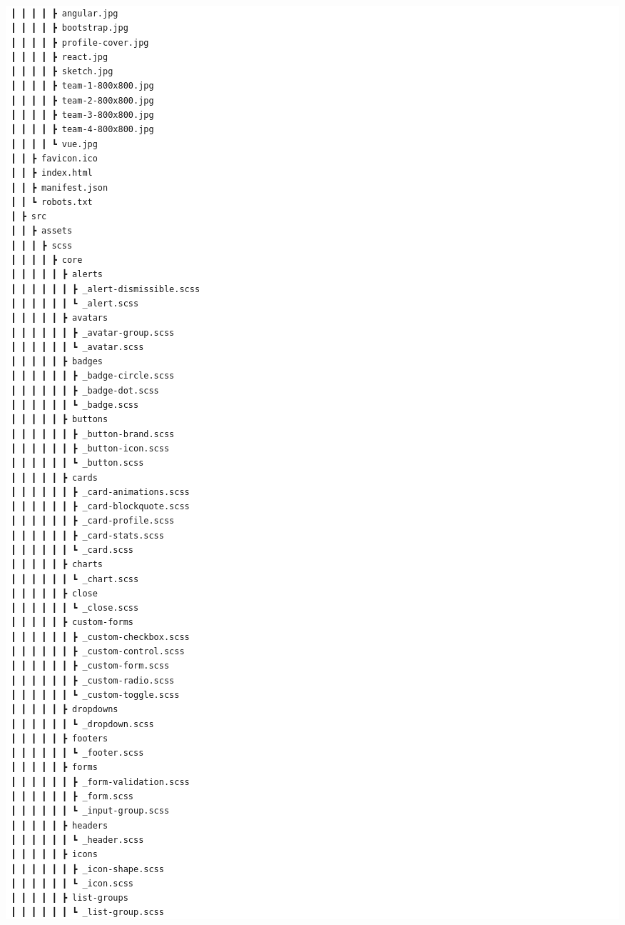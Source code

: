 ```
 ┃ ┃ ┃ ┃ ┣ angular.jpg
 ┃ ┃ ┃ ┃ ┣ bootstrap.jpg
 ┃ ┃ ┃ ┃ ┣ profile-cover.jpg
 ┃ ┃ ┃ ┃ ┣ react.jpg
 ┃ ┃ ┃ ┃ ┣ sketch.jpg
 ┃ ┃ ┃ ┃ ┣ team-1-800x800.jpg
 ┃ ┃ ┃ ┃ ┣ team-2-800x800.jpg
 ┃ ┃ ┃ ┃ ┣ team-3-800x800.jpg
 ┃ ┃ ┃ ┃ ┣ team-4-800x800.jpg
 ┃ ┃ ┃ ┃ ┗ vue.jpg
 ┃ ┃ ┣ favicon.ico
 ┃ ┃ ┣ index.html
 ┃ ┃ ┣ manifest.json
 ┃ ┃ ┗ robots.txt
 ┃ ┣ src
 ┃ ┃ ┣ assets
 ┃ ┃ ┃ ┣ scss
 ┃ ┃ ┃ ┃ ┣ core
 ┃ ┃ ┃ ┃ ┃ ┣ alerts
 ┃ ┃ ┃ ┃ ┃ ┃ ┣ _alert-dismissible.scss
 ┃ ┃ ┃ ┃ ┃ ┃ ┗ _alert.scss
 ┃ ┃ ┃ ┃ ┃ ┣ avatars
 ┃ ┃ ┃ ┃ ┃ ┃ ┣ _avatar-group.scss
 ┃ ┃ ┃ ┃ ┃ ┃ ┗ _avatar.scss
 ┃ ┃ ┃ ┃ ┃ ┣ badges
 ┃ ┃ ┃ ┃ ┃ ┃ ┣ _badge-circle.scss
 ┃ ┃ ┃ ┃ ┃ ┃ ┣ _badge-dot.scss
 ┃ ┃ ┃ ┃ ┃ ┃ ┗ _badge.scss
 ┃ ┃ ┃ ┃ ┃ ┣ buttons
 ┃ ┃ ┃ ┃ ┃ ┃ ┣ _button-brand.scss
 ┃ ┃ ┃ ┃ ┃ ┃ ┣ _button-icon.scss
 ┃ ┃ ┃ ┃ ┃ ┃ ┗ _button.scss
 ┃ ┃ ┃ ┃ ┃ ┣ cards
 ┃ ┃ ┃ ┃ ┃ ┃ ┣ _card-animations.scss
 ┃ ┃ ┃ ┃ ┃ ┃ ┣ _card-blockquote.scss
 ┃ ┃ ┃ ┃ ┃ ┃ ┣ _card-profile.scss
 ┃ ┃ ┃ ┃ ┃ ┃ ┣ _card-stats.scss
 ┃ ┃ ┃ ┃ ┃ ┃ ┗ _card.scss
 ┃ ┃ ┃ ┃ ┃ ┣ charts
 ┃ ┃ ┃ ┃ ┃ ┃ ┗ _chart.scss
 ┃ ┃ ┃ ┃ ┃ ┣ close
 ┃ ┃ ┃ ┃ ┃ ┃ ┗ _close.scss
 ┃ ┃ ┃ ┃ ┃ ┣ custom-forms
 ┃ ┃ ┃ ┃ ┃ ┃ ┣ _custom-checkbox.scss
 ┃ ┃ ┃ ┃ ┃ ┃ ┣ _custom-control.scss
 ┃ ┃ ┃ ┃ ┃ ┃ ┣ _custom-form.scss
 ┃ ┃ ┃ ┃ ┃ ┃ ┣ _custom-radio.scss
 ┃ ┃ ┃ ┃ ┃ ┃ ┗ _custom-toggle.scss
 ┃ ┃ ┃ ┃ ┃ ┣ dropdowns
 ┃ ┃ ┃ ┃ ┃ ┃ ┗ _dropdown.scss
 ┃ ┃ ┃ ┃ ┃ ┣ footers
 ┃ ┃ ┃ ┃ ┃ ┃ ┗ _footer.scss
 ┃ ┃ ┃ ┃ ┃ ┣ forms
 ┃ ┃ ┃ ┃ ┃ ┃ ┣ _form-validation.scss
 ┃ ┃ ┃ ┃ ┃ ┃ ┣ _form.scss
 ┃ ┃ ┃ ┃ ┃ ┃ ┗ _input-group.scss
 ┃ ┃ ┃ ┃ ┃ ┣ headers
 ┃ ┃ ┃ ┃ ┃ ┃ ┗ _header.scss
 ┃ ┃ ┃ ┃ ┃ ┣ icons
 ┃ ┃ ┃ ┃ ┃ ┃ ┣ _icon-shape.scss
 ┃ ┃ ┃ ┃ ┃ ┃ ┗ _icon.scss
 ┃ ┃ ┃ ┃ ┃ ┣ list-groups
 ┃ ┃ ┃ ┃ ┃ ┃ ┗ _list-group.scss
```